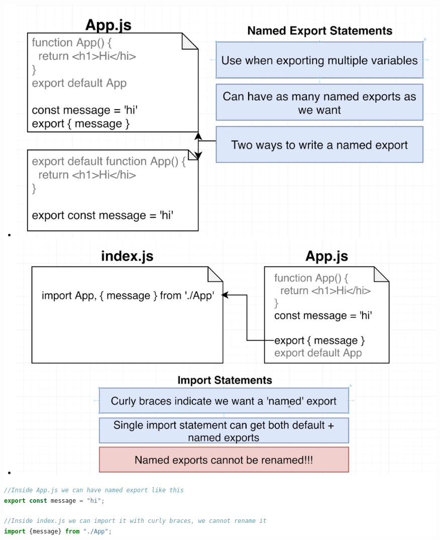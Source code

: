 - ![img_37.png](img_37.png)
- ![img_38.png](img_38.png)
```js
//Inside App.js we can have named export like this
export const message = "hi";

//Inside index.js we can import it with curly braces, we cannot rename it
import {message} from "./App";
```